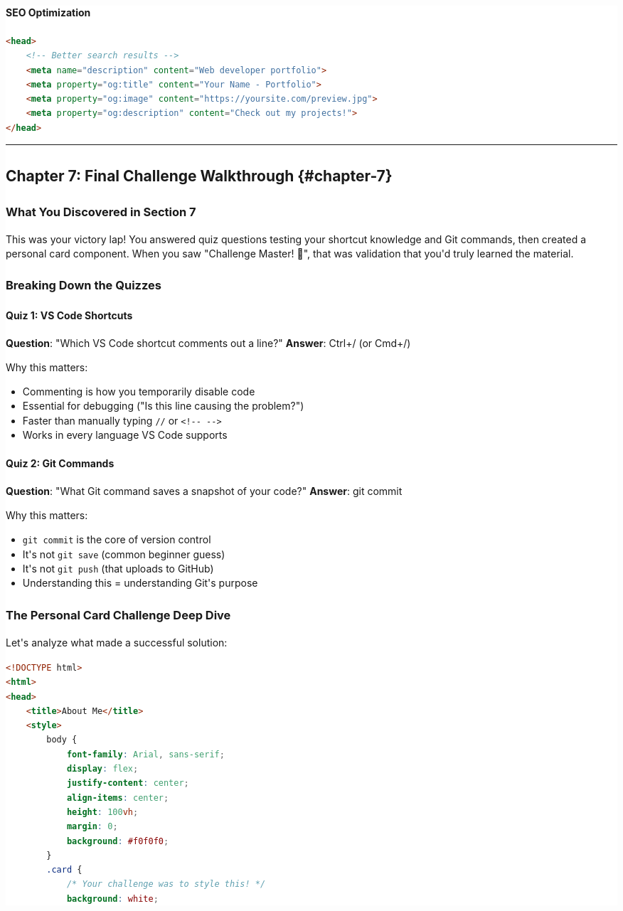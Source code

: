#### SEO Optimization
```html
<head>
    <!-- Better search results -->
    <meta name="description" content="Web developer portfolio">
    <meta property="og:title" content="Your Name - Portfolio">
    <meta property="og:image" content="https://yoursite.com/preview.jpg">
    <meta property="og:description" content="Check out my projects!">
</head>
```

---

## Chapter 7: Final Challenge Walkthrough {#chapter-7}

### What You Discovered in Section 7

This was your victory lap! You answered quiz questions testing your shortcut knowledge and Git commands, then created a personal card component. When you saw "Challenge Master! 🎯", that was validation that you'd truly learned the material.

### Breaking Down the Quizzes

#### Quiz 1: VS Code Shortcuts
**Question**: "Which VS Code shortcut comments out a line?"
**Answer**: Ctrl+/ (or Cmd+/)

Why this matters:
- Commenting is how you temporarily disable code
- Essential for debugging ("Is this line causing the problem?")
- Faster than manually typing `//` or `<!-- -->`
- Works in every language VS Code supports

#### Quiz 2: Git Commands  
**Question**: "What Git command saves a snapshot of your code?"
**Answer**: git commit

Why this matters:
- `git commit` is the core of version control
- It's not `git save` (common beginner guess)
- It's not `git push` (that uploads to GitHub)
- Understanding this = understanding Git's purpose

### The Personal Card Challenge Deep Dive

Let's analyze what made a successful solution:

```html
<!DOCTYPE html>
<html>
<head>
    <title>About Me</title>
    <style>
        body {
            font-family: Arial, sans-serif;
            display: flex;
            justify-content: center;
            align-items: center;
            height: 100vh;
            margin: 0;
            background: #f0f0f0;
        }
        .card {
            /* Your challenge was to style this! */
            background: white;
```